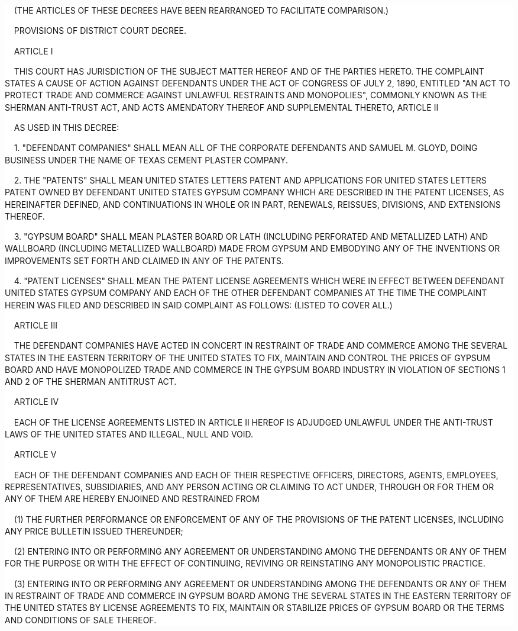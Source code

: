     (THE ARTICLES OF THESE DECREES HAVE BEEN REARRANGED TO FACILITATE COMPARISON.)

    PROVISIONS OF DISTRICT COURT DECREE.

    ARTICLE I

    THIS COURT HAS JURISDICTION OF THE SUBJECT MATTER HEREOF AND OF THE PARTIES HERETO.  THE COMPLAINT STATES A CAUSE OF ACTION AGAINST DEFENDANTS UNDER THE ACT OF CONGRESS OF JULY 2, 1890, ENTITLED "AN ACT TO PROTECT TRADE AND COMMERCE AGAINST UNLAWFUL RESTRAINTS AND MONOPOLIES", COMMONLY KNOWN AS THE SHERMAN ANTI-TRUST ACT, AND ACTS AMENDATORY THEREOF AND SUPPLEMENTAL THERETO, ARTICLE II

    AS USED IN THIS DECREE:

    1.  "DEFENDANT COMPANIES" SHALL MEAN ALL OF THE CORPORATE DEFENDANTS AND SAMUEL M. GLOYD, DOING BUSINESS UNDER THE NAME OF TEXAS CEMENT PLASTER COMPANY.

    2.  THE "PATENTS" SHALL MEAN UNITED STATES LETTERS PATENT AND APPLICATIONS FOR UNITED STATES LETTERS PATENT OWNED BY DEFENDANT UNITED STATES GYPSUM COMPANY WHICH ARE DESCRIBED IN THE PATENT LICENSES, AS HEREINAFTER DEFINED, AND CONTINUATIONS IN WHOLE OR IN PART, RENEWALS, REISSUES, DIVISIONS, AND EXTENSIONS THEREOF.

    3.  "GYPSUM BOARD" SHALL MEAN PLASTER BOARD OR LATH (INCLUDING PERFORATED AND METALLIZED LATH) AND WALLBOARD (INCLUDING METALLIZED WALLBOARD) MADE FROM GYPSUM AND EMBODYING ANY OF THE INVENTIONS OR IMPROVEMENTS SET FORTH AND CLAIMED IN ANY OF THE PATENTS.

    4.  "PATENT LICENSES" SHALL MEAN THE PATENT LICENSE AGREEMENTS WHICH WERE IN EFFECT BETWEEN DEFENDANT UNITED STATES GYPSUM COMPANY AND EACH OF THE OTHER DEFENDANT COMPANIES AT THE TIME THE COMPLAINT HEREIN WAS FILED AND DESCRIBED IN SAID COMPLAINT AS FOLLOWS:  (LISTED TO COVER ALL.)

    ARTICLE III

    THE DEFENDANT COMPANIES HAVE ACTED IN CONCERT IN RESTRAINT OF TRADE AND COMMERCE AMONG THE SEVERAL STATES IN THE EASTERN TERRITORY OF THE UNITED STATES TO FIX, MAINTAIN AND CONTROL THE PRICES OF GYPSUM BOARD AND HAVE MONOPOLIZED TRADE AND COMMERCE IN THE GYPSUM BOARD INDUSTRY IN VIOLATION OF SECTIONS 1 AND 2 OF THE SHERMAN ANTITRUST ACT.

    ARTICLE IV

    EACH OF THE LICENSE AGREEMENTS LISTED IN ARTICLE II HEREOF IS ADJUDGED UNLAWFUL UNDER THE ANTI-TRUST LAWS OF THE UNITED STATES AND ILLEGAL, NULL AND VOID.

    ARTICLE V

    EACH OF THE DEFENDANT COMPANIES AND EACH OF THEIR RESPECTIVE OFFICERS, DIRECTORS, AGENTS, EMPLOYEES, REPRESENTATIVES, SUBSIDIARIES, AND ANY PERSON ACTING OR CLAIMING TO ACT UNDER, THROUGH OR FOR THEM OR ANY OF THEM ARE HEREBY ENJOINED AND RESTRAINED FROM

    (1)  THE FURTHER PERFORMANCE OR ENFORCEMENT OF ANY OF THE PROVISIONS OF THE PATENT LICENSES, INCLUDING ANY PRICE BULLETIN ISSUED THEREUNDER;

    (2)  ENTERING INTO OR PERFORMING ANY AGREEMENT OR UNDERSTANDING AMONG THE DEFENDANTS OR ANY OF THEM FOR THE PURPOSE OR WITH THE EFFECT OF CONTINUING, REVIVING OR REINSTATING ANY MONOPOLISTIC PRACTICE.

    (3)  ENTERING INTO OR PERFORMING ANY AGREEMENT OR UNDERSTANDING AMONG THE DEFENDANTS OR ANY OF THEM IN RESTRAINT OF TRADE AND COMMERCE IN GYPSUM BOARD AMONG THE SEVERAL STATES IN THE EASTERN TERRITORY OF THE UNITED STATES BY LICENSE AGREEMENTS TO FIX, MAINTAIN OR STABILIZE PRICES OF GYPSUM BOARD OR THE TERMS AND CONDITIONS OF SALE THEREOF.
